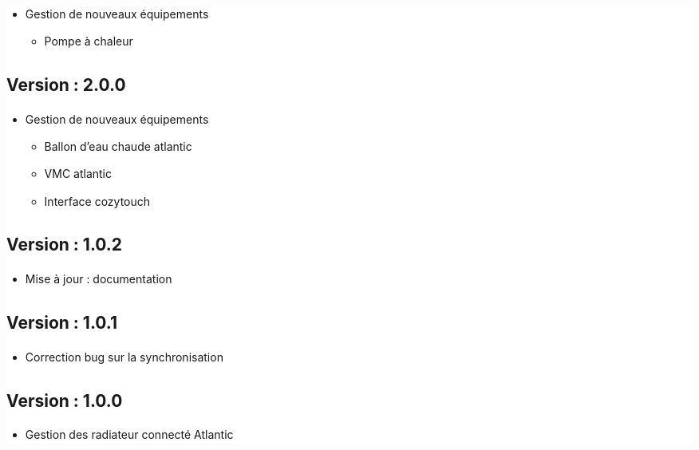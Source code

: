 -   Gestion de nouveaux équipements

    -   Pompe à chaleur

Version : 2.0.0
---------------

-   Gestion de nouveaux équipements

    -   Ballon d’eau chaude atlantic

    -   VMC atlantic

    -   Interface cozytouch

Version : 1.0.2
---------------

-   Mise à jour : documentation

Version : 1.0.1
---------------

-   Correction bug sur la synchronisation

Version : 1.0.0
---------------

-   Gestion des radiateur connecté Atlantic






